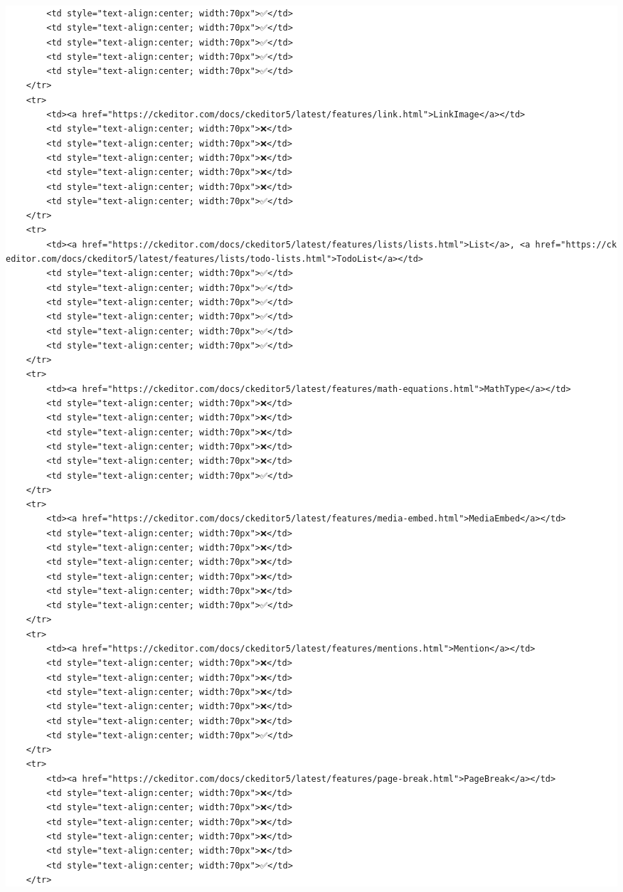 			<td style="text-align:center; width:70px">✅</td>
			<td style="text-align:center; width:70px">✅</td>
			<td style="text-align:center; width:70px">✅</td>
			<td style="text-align:center; width:70px">✅</td>
			<td style="text-align:center; width:70px">✅</td>
		</tr>
		<tr>
			<td><a href="https://ckeditor.com/docs/ckeditor5/latest/features/link.html">LinkImage</a></td>
			<td style="text-align:center; width:70px">❌</td>
			<td style="text-align:center; width:70px">❌</td>
			<td style="text-align:center; width:70px">❌</td>
			<td style="text-align:center; width:70px">❌</td>
			<td style="text-align:center; width:70px">❌</td>
			<td style="text-align:center; width:70px">✅</td>
		</tr>
		<tr>
			<td><a href="https://ckeditor.com/docs/ckeditor5/latest/features/lists/lists.html">List</a>, <a href="https://ckeditor.com/docs/ckeditor5/latest/features/lists/todo-lists.html">TodoList</a></td>
			<td style="text-align:center; width:70px">✅</td>
			<td style="text-align:center; width:70px">✅</td>
			<td style="text-align:center; width:70px">✅</td>
			<td style="text-align:center; width:70px">✅</td>
			<td style="text-align:center; width:70px">✅</td>
			<td style="text-align:center; width:70px">✅</td>
		</tr>
		<tr>
			<td><a href="https://ckeditor.com/docs/ckeditor5/latest/features/math-equations.html">MathType</a></td>
			<td style="text-align:center; width:70px">❌</td>
			<td style="text-align:center; width:70px">❌</td>
			<td style="text-align:center; width:70px">❌</td>
			<td style="text-align:center; width:70px">❌</td>
			<td style="text-align:center; width:70px">❌</td>
			<td style="text-align:center; width:70px">✅</td>
		</tr>
		<tr>
			<td><a href="https://ckeditor.com/docs/ckeditor5/latest/features/media-embed.html">MediaEmbed</a></td>
			<td style="text-align:center; width:70px">❌</td>
			<td style="text-align:center; width:70px">❌</td>
			<td style="text-align:center; width:70px">❌</td>
			<td style="text-align:center; width:70px">❌</td>
			<td style="text-align:center; width:70px">❌</td>
			<td style="text-align:center; width:70px">✅</td>
		</tr>
		<tr>
			<td><a href="https://ckeditor.com/docs/ckeditor5/latest/features/mentions.html">Mention</a></td>
			<td style="text-align:center; width:70px">❌</td>
			<td style="text-align:center; width:70px">❌</td>
			<td style="text-align:center; width:70px">❌</td>
			<td style="text-align:center; width:70px">❌</td>
			<td style="text-align:center; width:70px">❌</td>
			<td style="text-align:center; width:70px">✅</td>
		</tr>
		<tr>
			<td><a href="https://ckeditor.com/docs/ckeditor5/latest/features/page-break.html">PageBreak</a></td>
			<td style="text-align:center; width:70px">❌</td>
			<td style="text-align:center; width:70px">❌</td>
			<td style="text-align:center; width:70px">❌</td>
			<td style="text-align:center; width:70px">❌</td>
			<td style="text-align:center; width:70px">❌</td>
			<td style="text-align:center; width:70px">✅</td>
		</tr>
